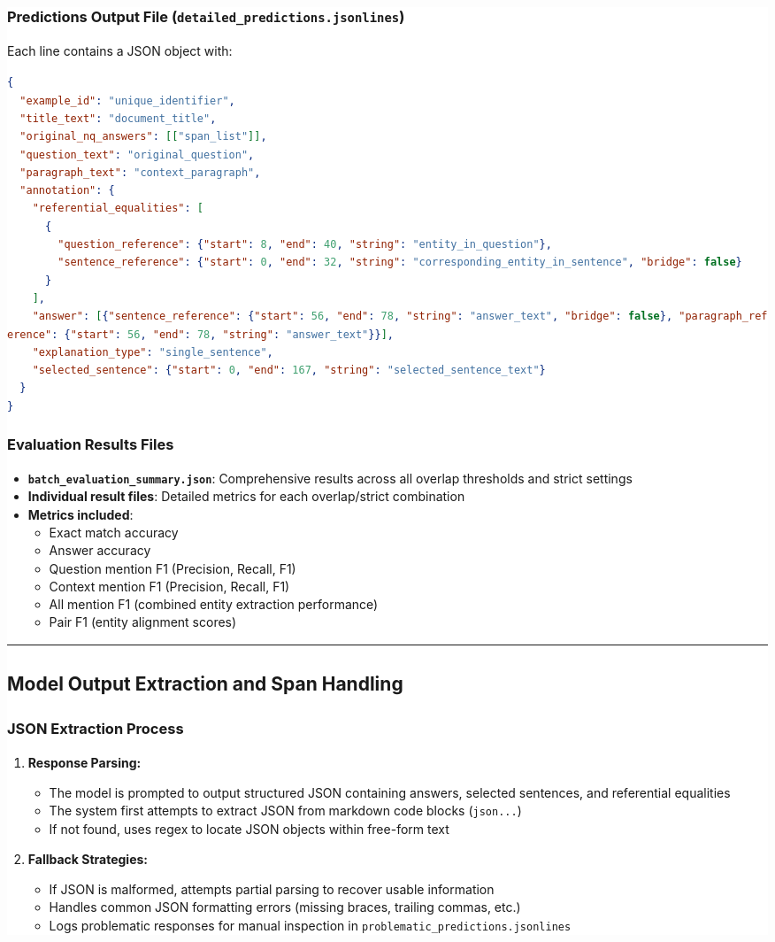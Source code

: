### Predictions Output File (`detailed_predictions.jsonlines`)
Each line contains a JSON object with:
```json
{
  "example_id": "unique_identifier",
  "title_text": "document_title",
  "original_nq_answers": [["span_list"]],
  "question_text": "original_question",
  "paragraph_text": "context_paragraph", 
  "annotation": {
    "referential_equalities": [
      {
        "question_reference": {"start": 8, "end": 40, "string": "entity_in_question"},
        "sentence_reference": {"start": 0, "end": 32, "string": "corresponding_entity_in_sentence", "bridge": false}
      }
    ],
    "answer": [{"sentence_reference": {"start": 56, "end": 78, "string": "answer_text", "bridge": false}, "paragraph_reference": {"start": 56, "end": 78, "string": "answer_text"}}],
    "explanation_type": "single_sentence",
    "selected_sentence": {"start": 0, "end": 167, "string": "selected_sentence_text"}
  }
}
```

### Evaluation Results Files
- **`batch_evaluation_summary.json`**: Comprehensive results across all overlap thresholds and strict settings
- **Individual result files**: Detailed metrics for each overlap/strict combination
- **Metrics included**: 
  - Exact match accuracy
  - Answer accuracy
  - Question mention F1 (Precision, Recall, F1)
  - Context mention F1 (Precision, Recall, F1)
  - All mention F1 (combined entity extraction performance)
  - Pair F1 (entity alignment scores)

---

## Model Output Extraction and Span Handling

### JSON Extraction Process

1. **Response Parsing:**  
   - The model is prompted to output structured JSON containing answers, selected sentences, and referential equalities
   - The system first attempts to extract JSON from markdown code blocks (```json...```)
   - If not found, uses regex to locate JSON objects within free-form text

2. **Fallback Strategies:**  
   - If JSON is malformed, attempts partial parsing to recover usable information
   - Handles common JSON formatting errors (missing braces, trailing commas, etc.)
   - Logs problematic responses for manual inspection in `problematic_predictions.jsonlines`
